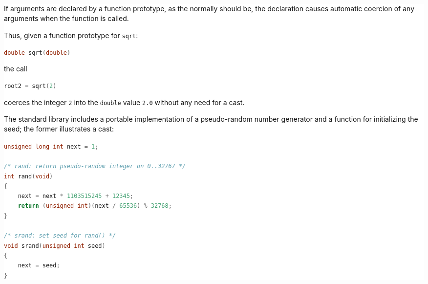 If arguments are declared by a function prototype, as the normally should be, the declaration causes automatic coercion of any arguments when the function is called.

<div class="alert-example">

Thus, given a function prototype for `sqrt`:

```c
double sqrt(double)
```

the call

```c
root2 = sqrt(2)
```

coerces the integer `2` into the `double` value `2.0` without any need for a cast.

</div>

<div class="alert-example">

The standard library includes a portable implementation of a pseudo-random number generator and a function for initializing the seed; the former illustrates a cast:

```c
unsigned long int next = 1;

/* rand: return pseudo-random integer on 0..32767 */
int rand(void)
{
    next = next * 1103515245 + 12345;
    return (unsigned int)(next / 65536) % 32768;
}

/* srand: set seed for rand() */
void srand(unsigned int seed)
{
    next = seed;
}
```

</div>
